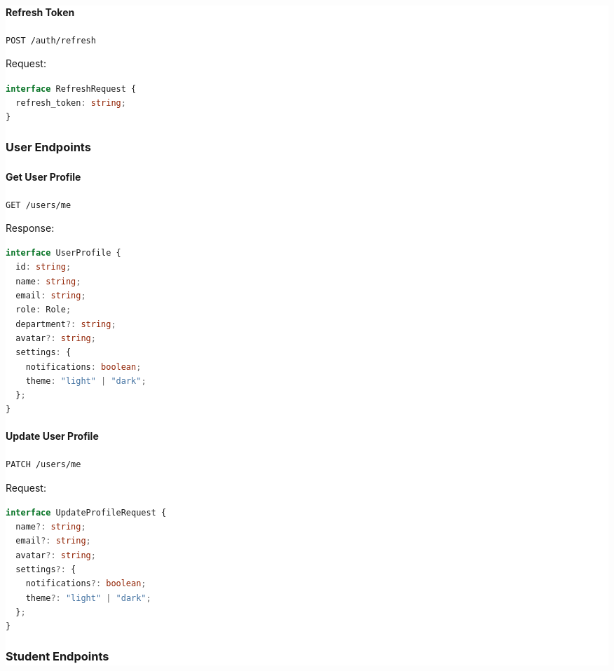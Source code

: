 #### Refresh Token
```http
POST /auth/refresh
```

Request:
```typescript
interface RefreshRequest {
  refresh_token: string;
}
```

### User Endpoints

#### Get User Profile
```http
GET /users/me
```

Response:
```typescript
interface UserProfile {
  id: string;
  name: string;
  email: string;
  role: Role;
  department?: string;
  avatar?: string;
  settings: {
    notifications: boolean;
    theme: "light" | "dark";
  };
}
```

#### Update User Profile
```http
PATCH /users/me
```

Request:
```typescript
interface UpdateProfileRequest {
  name?: string;
  email?: string;
  avatar?: string;
  settings?: {
    notifications?: boolean;
    theme?: "light" | "dark";
  };
}
```

### Student Endpoints
